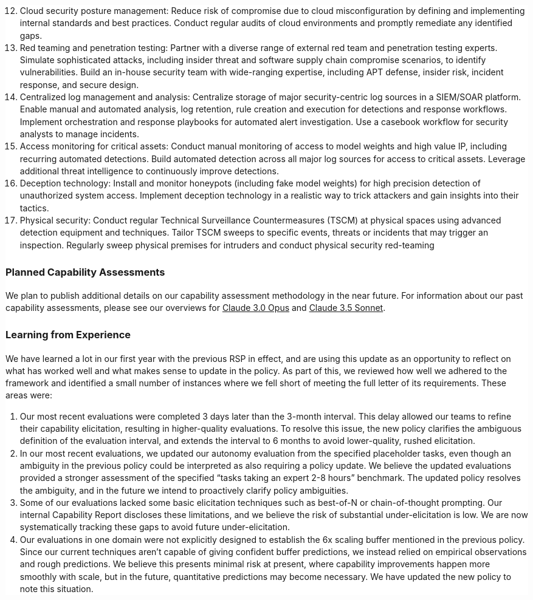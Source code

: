 12. Cloud security posture management: Reduce risk of compromise due to cloud misconfiguration by defining and implementing internal standards and best practices. Conduct regular audits of cloud environments and promptly remediate any identified gaps.
13. Red teaming and penetration testing: Partner with a diverse range of external red team and penetration testing experts. Simulate sophisticated attacks, including insider threat and software supply chain compromise scenarios, to identify vulnerabilities. Build an in-house security team with wide-ranging expertise, including APT defense, insider risk, incident response, and secure design.
14. Centralized log management and analysis: Centralize storage of major security-centric log sources in a SIEM/SOAR platform. Enable manual and automated analysis, log retention, rule creation and execution for detections and response workflows. Implement orchestration and response playbooks for automated alert investigation. Use a casebook workflow for security analysts to manage incidents.
15. Access monitoring for critical assets: Conduct manual monitoring of access to model weights and high value IP, including recurring automated detections. Build automated detection across all major log sources for access to critical assets. Leverage additional threat intelligence to continuously improve detections.
16. Deception technology: Install and monitor honeypots (including fake model weights) for high precision detection of unauthorized system access. Implement deception technology in a realistic way to trick attackers and gain insights into their tactics.
17. Physical security: Conduct regular Technical Surveillance Countermeasures (TSCM) at physical spaces using advanced detection equipment and techniques. Tailor TSCM sweeps to specific events, threats or incidents that may trigger an inspection. Regularly sweep physical premises for intruders and conduct physical security red-teaming

### Planned Capability Assessments

We plan to publish additional details on our capability assessment methodology in the near future. For information about our past capability assessments, please see our overviews for [Claude 3.0 Opus](https://www-cdn.anthropic.com/f2986af8d052f26236f6251da62d16172cfabd6e/claude-3-model-card.pdf) and [Claude 3.5 Sonnet](https://www-cdn.anthropic.com/fed9cc193a14b84131812372d8d5857f8f304c52/Model_Card_Claude_3_Addendum.pdf).

### Learning from Experience

We have learned a lot in our first year with the previous RSP in effect, and are using this update as an opportunity to reflect on what has worked well and what makes sense to update in the policy. As part of this, we reviewed how well we adhered to the framework and identified a small number of instances where we fell short of meeting the full letter of its requirements. These areas were:

1. Our most recent evaluations were completed 3 days later than the 3-month interval. This delay allowed our teams to refine their capability elicitation, resulting in higher-quality evaluations. To resolve this issue, the new policy clarifies the ambiguous definition of the evaluation interval, and extends the interval to 6 months to avoid lower-quality, rushed elicitation.
2. In our most recent evaluations, we updated our autonomy evaluation from the specified placeholder tasks, even though an ambiguity in the previous policy could be interpreted as also requiring a policy update. We believe the updated evaluations provided a stronger assessment of the specified “tasks taking an expert 2-8 hours” benchmark. The updated policy resolves the ambiguity, and in the future we intend to proactively clarify policy ambiguities.
3. Some of our evaluations lacked some basic elicitation techniques such as best-of-N or chain-of-thought prompting. Our internal Capability Report discloses these limitations, and we believe the risk of substantial under-elicitation is low. We are now systematically tracking these gaps to avoid future under-elicitation.
4. Our evaluations in one domain were not explicitly designed to establish the 6x scaling buffer mentioned in the previous policy. Since our current techniques aren’t capable of giving confident buffer predictions, we instead relied on empirical observations and rough predictions. We believe this presents minimal risk at present, where capability improvements happen more smoothly with scale, but in the future, quantitative predictions may become necessary. We have updated the new policy to note this situation.
